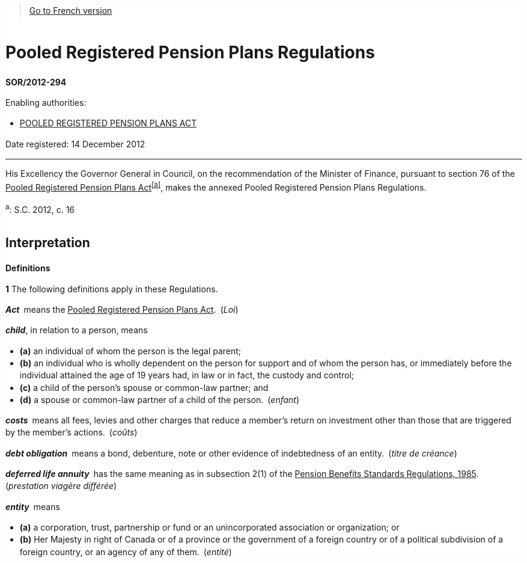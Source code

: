 > [Go to French version](/fr/Règlements/Décrets,%20ordonnances%20et%20règlements%20statutaires/2012/294.md)

# Pooled Registered Pension Plans Regulations

**SOR/2012-294**

Enabling authorities: 
- [POOLED REGISTERED PENSION PLANS ACT](/en/Acts/Statutes%20of%20Canada/2012/c.%2016.md)

Date registered: 14 December 2012

----------

His Excellency the Governor General in Council, on the recommendation of the Minister of Finance, pursuant to section 76 of the [Pooled Registered Pension Plans Act](/en/Acts/Statutes%20of%20Canada/2012/c.%2016.md)<sup><a href='#fn_81000-2-1306_hq_12565'>[a]</a></sup>, makes the annexed Pooled Registered Pension Plans Regulations.

<a name='fn_81000-2-1306_hq_12565'><sup>a</sup></a>: S.C. 2012, c. 16<br />




## Interpretation



**Definitions**

**1** The following definitions apply in these Regulations.

***Act*** means the [Pooled Registered Pension Plans Act](/en/Acts/Statutes%20of%20Canada/2012/c.%2016.md). (*Loi*)

***child***, in relation to a person, means
- **(a)** an individual of whom the person is the legal parent;
- **(b)** an individual who is wholly dependent on the person for support and of whom the person has, or immediately before the individual attained the age of 19 years had, in law or in fact, the custody and control;
- **(c)** a child of the person’s spouse or common-law partner; and
- **(d)** a spouse or common-law partner of a child of the person. (*enfant*)

***costs*** means all fees, levies and other charges that reduce a member’s return on investment other than those that are triggered by the member’s actions. (*coûts*)

***debt obligation*** means a bond, debenture, note or other evidence of indebtedness of an entity. (*titre de créance*)

***deferred life annuity*** has the same meaning as in subsection 2(1) of the [Pension Benefits Standards Regulations, 1985](/en/Regulations/Statutory%20Orders%20and%20Regulations/87/19.md). (*prestation viagère différée*)

***entity*** means 
- **(a)** a corporation, trust, partnership or fund or an unincorporated association or organization; or
- **(b)** Her Majesty in right of Canada or of a province or the government of a foreign country or of a political subdivision of a foreign country, or an agency of any of them. (*entité*)
